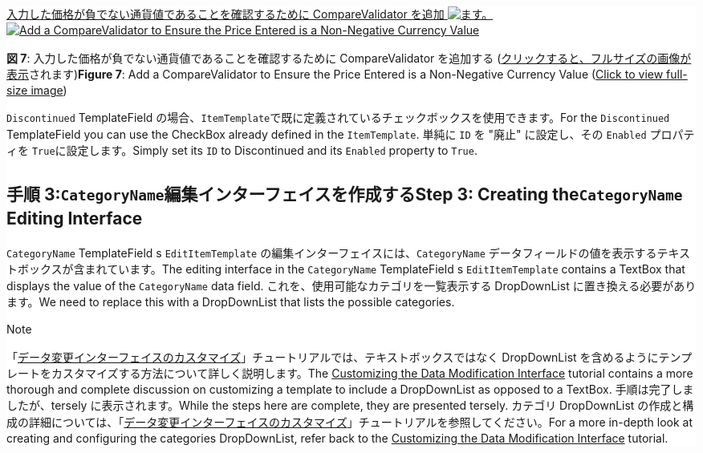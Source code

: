 <span data-ttu-id="8f04e-189">[入力した価格が負でない通貨値であることを確認するために CompareValidator を追加 ![ます。](batch-updating-vb/_static/image7.gif)](batch-updating-vb/_static/image11.png)</span><span class="sxs-lookup"><span data-stu-id="8f04e-189">[![Add a CompareValidator to Ensure the Price Entered is a Non-Negative Currency Value](batch-updating-vb/_static/image7.gif)](batch-updating-vb/_static/image11.png)</span></span>

<span data-ttu-id="8f04e-190">**図 7**: 入力した価格が負でない通貨値であることを確認するために CompareValidator を追加する ([クリックすると、フルサイズの画像が表示](batch-updating-vb/_static/image12.png)されます)</span><span class="sxs-lookup"><span data-stu-id="8f04e-190">**Figure 7**: Add a CompareValidator to Ensure the Price Entered is a Non-Negative Currency Value ([Click to view full-size image](batch-updating-vb/_static/image12.png))</span></span>

<span data-ttu-id="8f04e-191">`Discontinued` TemplateField の場合、`ItemTemplate`で既に定義されているチェックボックスを使用できます。</span><span class="sxs-lookup"><span data-stu-id="8f04e-191">For the `Discontinued` TemplateField you can use the CheckBox already defined in the `ItemTemplate`.</span></span> <span data-ttu-id="8f04e-192">単純に `ID` を "廃止" に設定し、その `Enabled` プロパティを `True`に設定します。</span><span class="sxs-lookup"><span data-stu-id="8f04e-192">Simply set its `ID` to Discontinued and its `Enabled` property to `True`.</span></span>

## <a name="step-3-creating-thecategorynameediting-interface"></a><span data-ttu-id="8f04e-193">手順 3:`CategoryName`編集インターフェイスを作成する</span><span class="sxs-lookup"><span data-stu-id="8f04e-193">Step 3: Creating the`CategoryName`Editing Interface</span></span>

<span data-ttu-id="8f04e-194">`CategoryName` TemplateField s `EditItemTemplate` の編集インターフェイスには、`CategoryName` データフィールドの値を表示するテキストボックスが含まれています。</span><span class="sxs-lookup"><span data-stu-id="8f04e-194">The editing interface in the `CategoryName` TemplateField s `EditItemTemplate` contains a TextBox that displays the value of the `CategoryName` data field.</span></span> <span data-ttu-id="8f04e-195">これを、使用可能なカテゴリを一覧表示する DropDownList に置き換える必要があります。</span><span class="sxs-lookup"><span data-stu-id="8f04e-195">We need to replace this with a DropDownList that lists the possible categories.</span></span>

> [!NOTE]
> <span data-ttu-id="8f04e-196">「[データ変更インターフェイスのカスタマイズ](../editing-inserting-and-deleting-data/customizing-the-data-modification-interface-vb.md)」チュートリアルでは、テキストボックスではなく DropDownList を含めるようにテンプレートをカスタマイズする方法について詳しく説明します。</span><span class="sxs-lookup"><span data-stu-id="8f04e-196">The [Customizing the Data Modification Interface](../editing-inserting-and-deleting-data/customizing-the-data-modification-interface-vb.md) tutorial contains a more thorough and complete discussion on customizing a template to include a DropDownList as opposed to a TextBox.</span></span> <span data-ttu-id="8f04e-197">手順は完了しましたが、tersely に表示されます。</span><span class="sxs-lookup"><span data-stu-id="8f04e-197">While the steps here are complete, they are presented tersely.</span></span> <span data-ttu-id="8f04e-198">カテゴリ DropDownList の作成と構成の詳細については、「[データ変更インターフェイスのカスタマイズ](../editing-inserting-and-deleting-data/customizing-the-data-modification-interface-vb.md)」チュートリアルを参照してください。</span><span class="sxs-lookup"><span data-stu-id="8f04e-198">For a more in-depth look at creating and configuring the categories DropDownList, refer back to the [Customizing the Data Modification Interface](../editing-inserting-and-deleting-data/customizing-the-data-modification-interface-vb.md) tutorial.</span></span>
